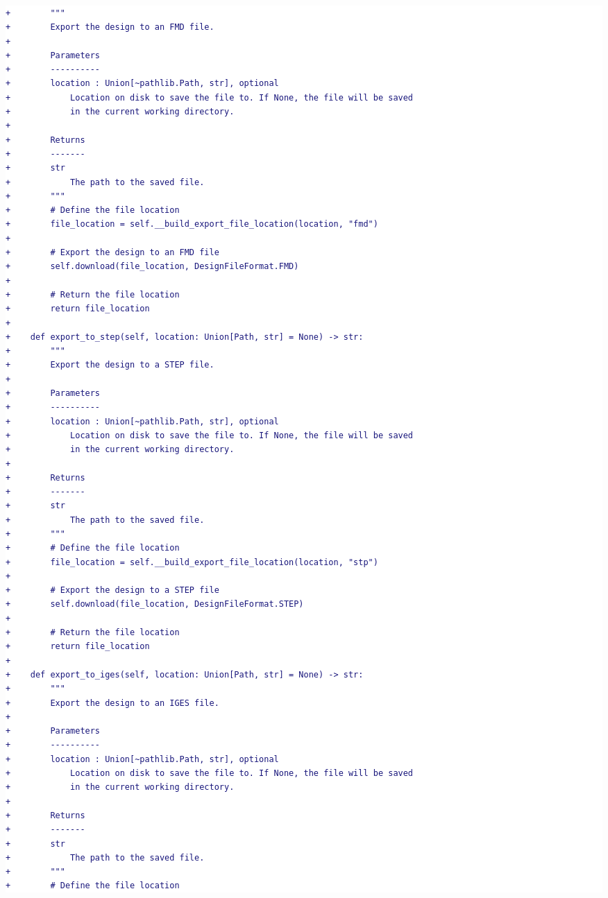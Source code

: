 ```diff
+        """
+        Export the design to an FMD file.
+
+        Parameters
+        ----------
+        location : Union[~pathlib.Path, str], optional
+            Location on disk to save the file to. If None, the file will be saved
+            in the current working directory.
+
+        Returns
+        -------
+        str
+            The path to the saved file.
+        """
+        # Define the file location
+        file_location = self.__build_export_file_location(location, "fmd")
+
+        # Export the design to an FMD file
+        self.download(file_location, DesignFileFormat.FMD)
+
+        # Return the file location
+        return file_location
+
+    def export_to_step(self, location: Union[Path, str] = None) -> str:
+        """
+        Export the design to a STEP file.
+
+        Parameters
+        ----------
+        location : Union[~pathlib.Path, str], optional
+            Location on disk to save the file to. If None, the file will be saved
+            in the current working directory.
+
+        Returns
+        -------
+        str
+            The path to the saved file.
+        """
+        # Define the file location
+        file_location = self.__build_export_file_location(location, "stp")
+
+        # Export the design to a STEP file
+        self.download(file_location, DesignFileFormat.STEP)
+
+        # Return the file location
+        return file_location
+
+    def export_to_iges(self, location: Union[Path, str] = None) -> str:
+        """
+        Export the design to an IGES file.
+
+        Parameters
+        ----------
+        location : Union[~pathlib.Path, str], optional
+            Location on disk to save the file to. If None, the file will be saved
+            in the current working directory.
+
+        Returns
+        -------
+        str
+            The path to the saved file.
+        """
+        # Define the file location
```